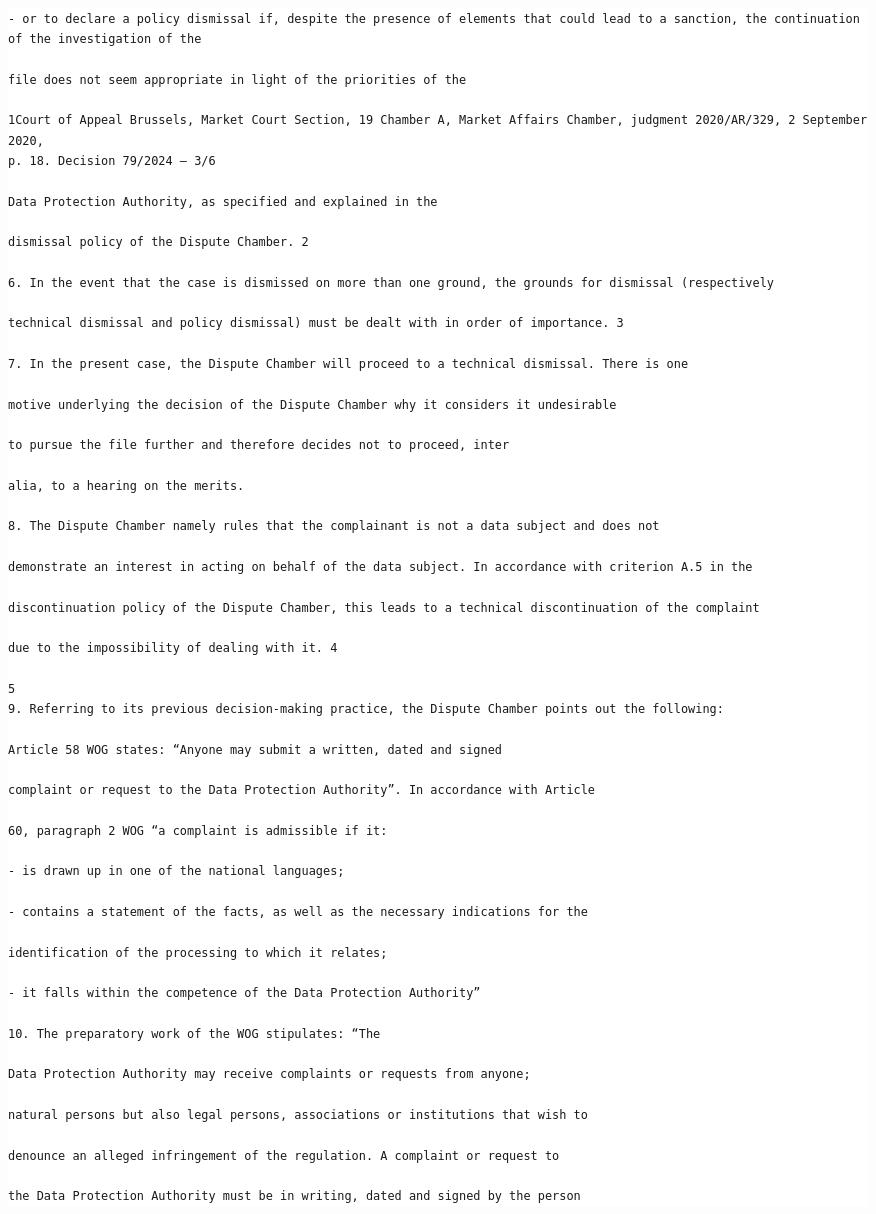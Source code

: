 ```
- or to declare a policy dismissal if, despite the presence of elements that could lead to a sanction, the continuation of the investigation of the

file does not seem appropriate in light of the priorities of the

1Court of Appeal Brussels, Market Court Section, 19 Chamber A, Market Affairs Chamber, judgment 2020/AR/329, 2 September 2020,
p. 18. Decision 79/2024 — 3/6

Data Protection Authority, as specified and explained in the

dismissal policy of the Dispute Chamber. 2

6. In the event that the case is dismissed on more than one ground, the grounds for dismissal (respectively

technical dismissal and policy dismissal) must be dealt with in order of importance. 3

7. In the present case, the Dispute Chamber will proceed to a technical dismissal. There is one

motive underlying the decision of the Dispute Chamber why it considers it undesirable

to pursue the file further and therefore decides not to proceed, inter 

alia, to a hearing on the merits.

8. The Dispute Chamber namely rules that the complainant is not a data subject and does not

demonstrate an interest in acting on behalf of the data subject. In accordance with criterion A.5 in the

discontinuation policy of the Dispute Chamber, this leads to a technical discontinuation of the complaint

due to the impossibility of dealing with it. 4

5
9. Referring to its previous decision-making practice, the Dispute Chamber points out the following:

Article 58 WOG states: “Anyone may submit a written, dated and signed

complaint or request to the Data Protection Authority”. In accordance with Article

60, paragraph 2 WOG “a complaint is admissible if it:

- is drawn up in one of the national languages;

- contains a statement of the facts, as well as the necessary indications for the

identification of the processing to which it relates;

- it falls within the competence of the Data Protection Authority”

10. The preparatory work of the WOG stipulates: “The

Data Protection Authority may receive complaints or requests from anyone;

natural persons but also legal persons, associations or institutions that wish to

denounce an alleged infringement of the regulation. A complaint or request to

the Data Protection Authority must be in writing, dated and signed by the person
```